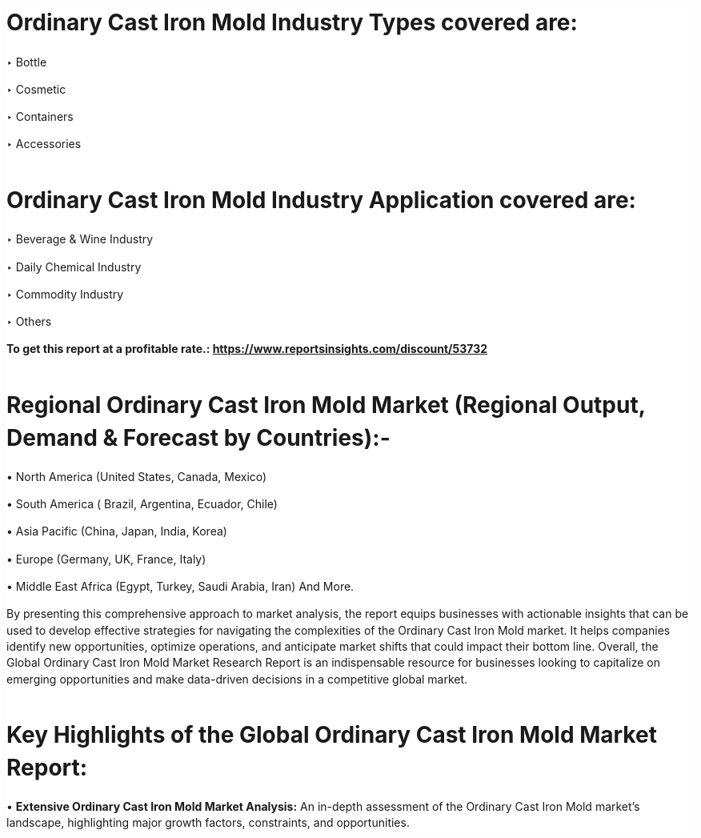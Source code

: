 </tr>
</table>

# <strong>Ordinary Cast Iron Mold Industry Types covered are:</strong>

‣ Bottle

‣ Cosmetic

‣ Containers

‣ Accessories

# <strong>Ordinary Cast Iron Mold Industry Application covered are:</strong>

‣ Beverage & Wine Industry

‣ Daily Chemical Industry

‣ Commodity Industry

‣ Others

<strong>To get this report at a profitable rate.: <a href=https://www.reportsinsights.com/discount/53732>https://www.reportsinsights.com/discount/53732</a></strong></font>

# <strong>Regional Ordinary Cast Iron Mold Market (Regional Output, Demand &amp; Forecast by Countries):-</strong>

• North America (United States, Canada, Mexico)

• South America ( Brazil, Argentina, Ecuador, Chile)

• Asia Pacific (China, Japan, India, Korea)

• Europe (Germany, UK, France, Italy)

• Middle East Africa (Egypt, Turkey, Saudi Arabia, Iran) And More.

By presenting this comprehensive approach to market analysis, the report equips businesses with actionable insights that can be used to develop effective strategies for navigating the complexities of the Ordinary Cast Iron Mold market. It helps companies identify new opportunities, optimize operations, and anticipate market shifts that could impact their bottom line. Overall, the Global Ordinary Cast Iron Mold Market Research Report is an indispensable resource for businesses looking to capitalize on emerging opportunities and make data-driven decisions in a competitive global market.

# <strong>Key Highlights of the Global Ordinary Cast Iron Mold Market Report:</strong>

• <strong>Extensive Ordinary Cast Iron Mold Market Analysis:</strong> An in-depth assessment of the Ordinary Cast Iron Mold market’s landscape, highlighting major growth factors, constraints, and opportunities.
